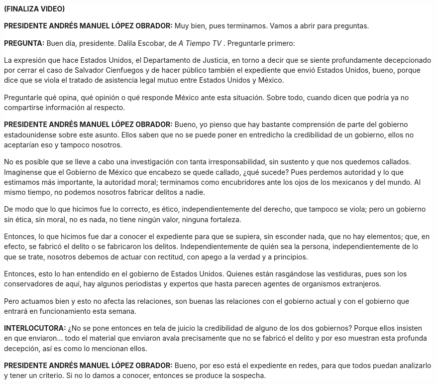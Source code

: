 **(FINALIZA VIDEO)**

**PRESIDENTE ANDRÉS MANUEL LÓPEZ OBRADOR:** Muy bien, pues terminamos. Vamos a
abrir para preguntas.

**PREGUNTA:** Buen día, presidente. Dalila Escobar, de _A Tiempo TV_ .
Preguntarle primero:

La expresión que hace Estados Unidos, el Departamento de Justicia, en torno a
decir que se siente profundamente decepcionado por cerrar el caso de Salvador
Cienfuegos y de hacer público también el expediente que envió Estados Unidos,
bueno, porque dice que se viola el tratado de asistencia legal mutuo entre
Estados Unidos y México.

Preguntarle qué opina, qué opinión o qué responde México ante esta situación.
Sobre todo, cuando dicen que podría ya no compartirse información al respecto.

**PRESIDENTE ANDRÉS MANUEL LÓPEZ OBRADOR:** Bueno, yo pienso que hay bastante
comprensión de parte del gobierno estadounidense sobre este asunto. Ellos
saben que no se puede poner en entredicho la credibilidad de un gobierno,
ellos no aceptarían eso y tampoco nosotros.

No es posible que se lleve a cabo una investigación con tanta
irresponsabilidad, sin sustento y que nos quedemos callados. Imagínense que el
Gobierno de México que encabezo se quede callado, ¿qué sucede? Pues perdemos
autoridad y lo que estimamos más importante, la autoridad moral; terminamos
como encubridores ante los ojos de los mexicanos y del mundo. Al mismo tiempo,
no podemos nosotros fabricar delitos a nadie.

De modo que lo que hicimos fue lo correcto, es ético, independientemente del
derecho, que tampoco se viola; pero un gobierno sin ética, sin moral, no es
nada, no tiene ningún valor, ninguna fortaleza.

Entonces, lo que hicimos fue dar a conocer el expediente para que se supiera,
sin esconder nada, que no hay elementos; que, en efecto, se fabricó el delito
o se fabricaron los delitos. Independientemente de quién sea la persona,
independientemente de lo que se trate, nosotros debemos de actuar con
rectitud, con apego a la verdad y a principios.

Entonces, esto lo han entendido en el gobierno de Estados Unidos. Quienes
están rasgándose las vestiduras, pues son los conservadores de aquí, hay
algunos periodistas y expertos que hasta parecen agentes de organismos
extranjeros.

Pero actuamos bien y esto no afecta las relaciones, son buenas las relaciones
con el gobierno actual y con el gobierno que entrará en funcionamiento esta
semana.

**INTERLOCUTORA:** ¿No se pone entonces en tela de juicio la credibilidad de
alguno de los dos gobiernos? Porque ellos insisten en que enviaron… todo el
material que enviaron avala precisamente que no se fabricó el delito y por eso
muestran esta profunda decepción, así es como lo mencionan ellos.

**PRESIDENTE ANDRÉS MANUEL LÓPEZ OBRADOR:** Bueno, por eso está el expediente
en redes, para que todos puedan analizarlo y tener un criterio. Si no lo damos
a conocer, entonces se produce la sospecha.
